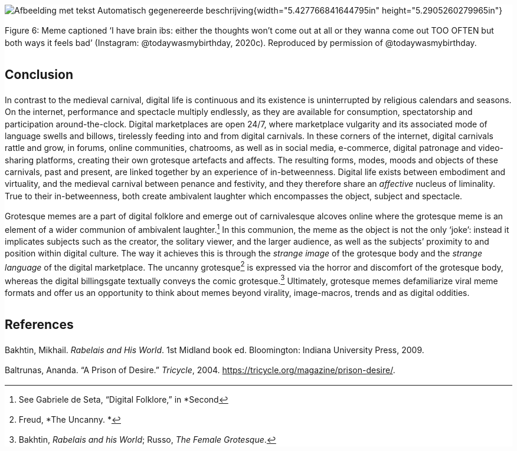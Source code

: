 ![Afbeelding met tekst Automatisch gegenereerde
beschrijving](media/image6.png){width="5.427766841644795in"
height="5.2905260279965in"}

Figure 6: Meme captioned ‘I have brain ibs: either the thoughts won’t
come out at all or they wanna come out TOO OFTEN but both ways it feels
bad’ (Instagram: @todaywasmybirthday, 2020c). Reproduced by permission
of @todaywasmybirthday.

## Conclusion

In contrast to the medieval carnival, digital life is continuous and its
existence is uninterrupted by religious calendars and seasons. On the
internet, performance and spectacle multiply endlessly, as they are
available for consumption, spectatorship and participation
around-the-clock. Digital marketplaces are open 24/7, where marketplace
vulgarity and its associated mode of language swells and billows,
tirelessly feeding into and from digital carnivals. In these corners of
the internet, digital carnivals rattle and grow, in forums, online
communities, chatrooms, as well as in social media, e-commerce, digital
patronage and video-sharing platforms, creating their own grotesque
artefacts and affects. The resulting forms, modes, moods and objects of
these carnivals, past and present, are linked together by an experience
of in-betweenness. Digital life exists between embodiment and
virtuality, and the medieval carnival between penance and festivity, and
they therefore share an *affective* nucleus of liminality. True to their
in-betweenness, both create ambivalent laughter which encompasses the
object, subject and spectacle.

Grotesque memes are a part of digital folklore and emerge out of
carnivalesque alcoves online where the grotesque meme is an element of a
wider communion of ambivalent laughter.[^04chapter2_31] In this communion, the meme
as the object is not the only ‘joke’: instead it implicates subjects
such as the creator, the solitary viewer, and the larger audience, as
well as the subjects’ proximity to and position within digital culture.
The way it achieves this is through the *strange image* of the grotesque
body and the *strange language* of the digital marketplace. The uncanny
grotesque[^04chapter2_32] is expressed via the horror and discomfort of the
grotesque body, whereas the digital billingsgate textually conveys the
comic grotesque.[^04chapter2_33] Ultimately, grotesque memes defamiliarize viral
meme formats and offer us an opportunity to think about memes beyond
virality, image-macros, trends and as digital oddities.

## References

Bakhtin, Mikhail. *Rabelais and His World*. 1st Midland book ed.
Bloomington: Indiana University Press, 2009.

Baltrunas, Ananda. “A Prison of Desire.” *Tricycle*, 2004.
<a href="https://tricycle.org/magazine/prison-desire/">https://tricycle.org/magazine/prison-desire/</a>.


[^02introduction_1]: Slavoj Žižek, *Organs without Bodies: Deleuze and Consequences*
[^02introduction_2]: Maurizio Lazzarato, [*Signs and Machines: Capitalism and the
[^02introduction_3]: Claudio Celis Bueno, “Harun Farocki's Asignifying Images,”
[^02introduction_4]: Gary Genosko, “Information and Asignification,” *Footprint* 8, no.
[^02introduction_5]: Bueno, “Harun Farocki's Asignifying Images,” 743.
[^02introduction_6]: J. Comaroff, “Alien-Nation: Zombies, Immigrants, and Millennial
[^02introduction_7]: Peter Galison, “The Ontology of the Enemy: Norbert Wiener and the
[^02introduction_8]: Robert Finkelstein, “Tutorial: Military Memetics” (Social Media
[^02introduction_9]: Whitney Phillips and Ryan M. Milner, *You Are Here: A Field Guide
[^03chapter1_1]: Nick Srnicek, *Platform Capitalism* (Cambridge: Polity Press,
[^03chapter1_2]: Jodi Dean, “Affect and Drive,” in *Networked Affect*, ed. Ken
[^03chapter1_3]: Wendy Hui Kyong Chun, “Queering Homophily,” in *Pattern
[^03chapter1_4]: Of course, there’s also the specific gray, plain-expressioned
[^03chapter1_5]: Brave of me to admit, isn’t it?
[^03chapter1_6]: Munster, *An Aesthesia of Networks: Conjunctive Experience in Art
[^03chapter1_7]: I’m drawing this information from a Reddit Ask Me Anything thread
[^03chapter1_8]: A little fuel to the fire of what, exactly, constituted the
[^03chapter1_9]: And amateur internet researchers will always be more apt at
[^03chapter1_10]: It's in vogue to refer to this group as the ‘alt-right’, but
[^03chapter1_11]: Wendy Brown, *Undoing the Demos: Neoliberalism’s Stealth
[^03chapter1_12]: Brown, *Undoing the Demos,* 280.
[^03chapter1_13]: Gilbert Simondon, *On the Mode of Existence of Technical
[^03chapter1_14]: Marc Tuters, and Sal Hagen. “(((They))) Rule: Memetic Antagonism
[^03chapter1_15]: Judith Butler, *Excitable Speech: A Politics of the
[^04chapter2_1]: Hoi-Yi Katy Kan, *Digital Carnivalesque Power Discourse and
[^04chapter2_2]: Mikhail Bakhtin, *Rabelais and His World* (Bloomington: Indiana
[^04chapter2_3]: Michael Holquist, “Prologue,” in *Rabelais and His World*, by
[^04chapter2_4]: Holquist, “Prologue,” xviii.
[^04chapter2_5]: Bakhtin, *Rabelais and His World,* 7.
[^04chapter2_6]: Bakhtin, *Rabelais and His World,* 5.
[^04chapter2_7]: See Julian Posada, “The Future of Work Is Here: Toward a
[^04chapter2_8]: *Billingsgate* is now a synonym for ‘foul language’ but took its
[^04chapter2_9]: Bakhtin, *Rabelais and His World,* 11.
[^04chapter2_10]: Bakhtin, *Rabelais and His World,* 12.
[^04chapter2_11]: Mary Russo, *The Female Grotesque: Risk, Excess, and Modernity*
[^04chapter2_12]: Russo, *The Female Grotesque,* 9.
[^04chapter2_13]: Daniël de Zeeuw, “The Profane Media Logic of Anonymous Imageboard
[^04chapter2_14]: A meme @djinnkazama posted on Instagram reads ‘kill the cop in
[^04chapter2_15]: Julia Kristeva, *Desire in Language: A Semiotic Approach to
[^04chapter2_16]: Daniël de Zeeuw, “The Gaping Mouth: Trump and The Carnival in
[^04chapter2_17]: Sigmund Freud, *The Uncanny* (MIT, 1919), 8-9.
[^04chapter2_18]: See: <a href="https://knowyourmeme.com/memes/go-to-horny-jail">https://knowyourmeme.com/memes/go-to-horny-jail</a>
[^04chapter2_19]: A much meme-d Shiba Inu breed dog.
[^04chapter2_20]: See Ananda Baltrunas. “A Prison of Desire,” *Tricycle*, Spring
[^04chapter2_21]: Charles Kahn, “Plato’s Theory of Desire,” *The Review of
[^04chapter2_22]: Viktor Shklovsky, “Art as Technique,” in *Modern Criticism and
[^04chapter2_23]: Tim Markham, *Digital Life* (Cambridge, UK ; Medford, MA: Polity
[^04chapter2_24]: Nicola Jones, “How to Stop Data Centres from Gobbling up the
[^04chapter2_25]: Kristeva, *Desire in Language*, 78.
[^04chapter2_26]: De Zeeuw, “The Profane Media Logic,” 93.
[^04chapter2_27]: Bakhtin, *Rabelais and his World,* 19-20.
[^04chapter2_28]: Kristeva, *Desire in Language,* 80.
[^04chapter2_29]: Bakhtin, *Rabelais and his World*, 39.
[^04chapter2_30]: Bakhtin, *Rabelais and his World*, 40.
[^04chapter2_31]: See Gabriele de Seta, “Digital Folklore,” in *Second
[^04chapter2_32]: Freud, *The Uncanny. *
[^04chapter2_33]: Bakhtin, *Rabelais and his World*; Russo, *The Female Grotesque*.
[^05chapter3_1]: “Club Quarantine,” Instagram, 2020, <a href="https://www.instagram.com/">https://www.instagram.com/</a>
[^05chapter3_2]: Zoe Haylock, []{#_Hlk70669466 .anchor}“Make It Rain If You Wanna
[^05chapter3_3]: []{#_Hlk70670221 .anchor}@deankissick, “I do find the TikTok dance
[^05chapter3_4]: []{#_Hlk70670246 .anchor}Whitney Phillips, *This is Why we Can’t
[^05chapter3_5]: Limor Shifman, “Memes in a Digital World: Reconciling with a
[^05chapter3_6]: Diana Zulli and David James Zulli, “Extending the Internet Meme:
[^05chapter3_7]: Kasia Wolinksa and Frida Sandström, “The Future Body at Work”,
[^05chapter3_8]: Zulli and Zulli, “Extending the Internet Meme.”
[^05chapter3_9]: Zulli and Zulli, “Extending the Internet Meme,” 2.
[^05chapter3_10]: Zulli and Zulli, “Extending the Internet Meme,”13.
[^05chapter3_11]: Ganaele Langlois, *Meaning in the Age of Social Media* (New York:
[^05chapter3_12]: My younger sister laments the inability to render GIFs out of
[^05chapter3_13]: Shifman, “Memes in a Digital World”, 365.
[^05chapter3_14]: Zulli and Zulli, “Extending the Internet Meme”, 9.
[^05chapter3_15]: Henry Jenkins, *Spreadable Media: Creating Value and Meaning in a
[^05chapter3_16]: Walter Benjamin, *On The Mimetic Faculty,* trans. Edmund Jephcott
[^05chapter3_17]: Michael T. Taussig, *Mimesis and Alterity* (New York: Routledge,
[^05chapter3_18]: Taussig, *Mimesis and Alterity*, 21.
[^05chapter3_19]: Taussig, *Mimesis and Alterity*, 33.
[^05chapter3_20]: Walter Benjamin and Knut Tarnowski, “Doctrine of the Similar
[^05chapter3_21]: Taussig, *Mimesis and Alterity,* 36.
[^05chapter3_22]: Walter Benjamin, “The Work of Art in the Age of Mechanical
[^05chapter3_23]: Lisa Blackman, *The Body: The Key Concepts* (Oxford, New York:
[^05chapter3_24]: Blackman, *The Body*, 106.
[^05chapter3_25]: Blackman, *The Body*, 107.
[^05chapter3_26]: Gilles Deleuze*, Cinema 1: The Movement Image* (Minneapolis:
[^05chapter3_27]: Ganaele Langlois offers a useful way to think through the
[^05chapter3_28]: Wolinksa and Sandström, “The Future Body at Work”.
[^05chapter3_29]: Wolinksa and Sandström, “The Future Body at Work”.
[^05chapter3_30]: Wolinksa and Sandström, “The Future Body at Work”.
[^05chapter3_31]: Blackman, *The Body*, 108.
[^05chapter3_32]: Wolinksa and Sandström, “The Future Body at Work”.
[^05chapter3_33]: @deankissick, “We’re trapped in the world Frederic Jameson